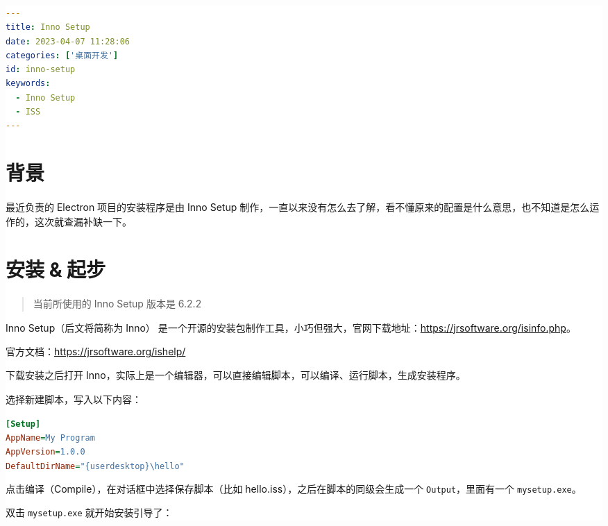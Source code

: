 ```yaml
---
title: Inno Setup
date: 2023-04-07 11:28:06
categories: ['桌面开发']
id: inno-setup
keywords:
  - Inno Setup
  - ISS
---
```


# 背景

最近负责的 Electron 项目的安装程序是由 Inno Setup 制作，一直以来没有怎么去了解，看不懂原来的配置是什么意思，也不知道是怎么运作的，这次就查漏补缺一下。

# 安装 & 起步

> 当前所使用的 Inno Setup 版本是 6.2.2

Inno Setup（后文将简称为 Inno） 是一个开源的安装包制作工具，小巧但强大，官网下载地址：<https://jrsoftware.org/isinfo.php>。

官方文档：<https://jrsoftware.org/ishelp/>

下载安装之后打开 Inno，实际上是一个编辑器，可以直接编辑脚本，可以编译、运行脚本，生成安装程序。

选择新建脚本，写入以下内容：

```ini
[Setup]
AppName=My Program
AppVersion=1.0.0
DefaultDirName="{userdesktop}\hello"
```

点击编译（Compile），在对话框中选择保存脚本（比如 hello.iss），之后在脚本的同级会生成一个 `Output`，里面有一个 `mysetup.exe`。

双击 `mysetup.exe` 就开始安装引导了：
